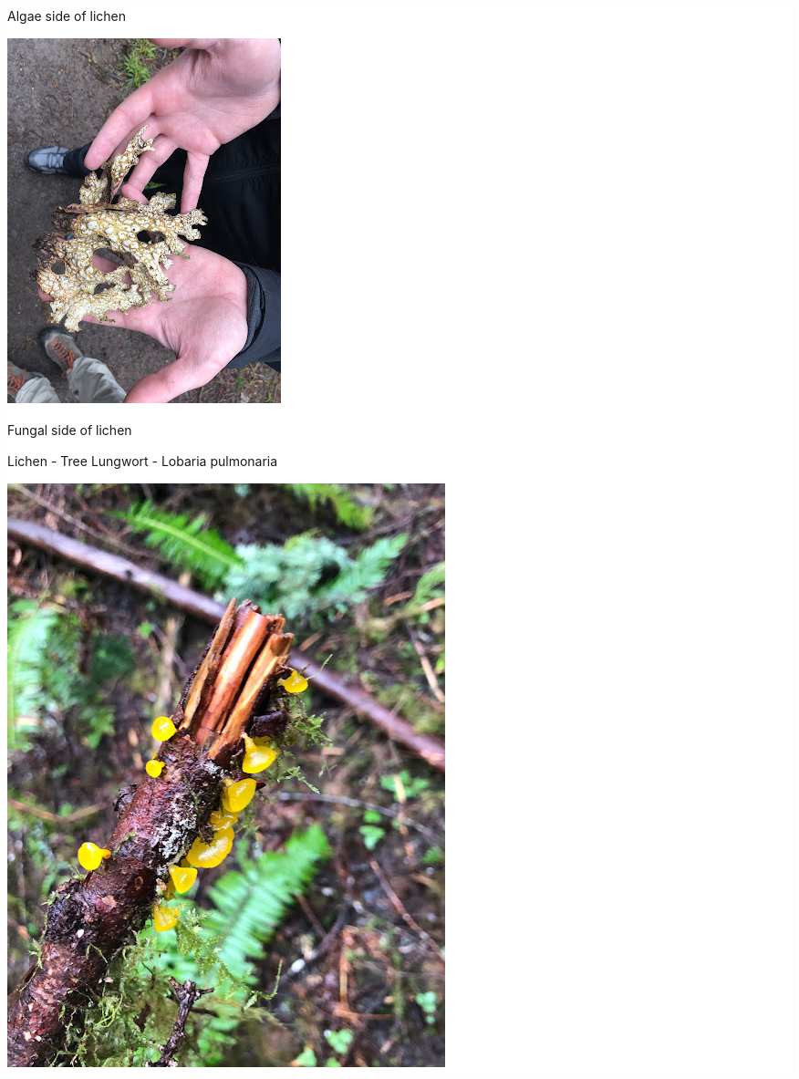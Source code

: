 Algae side of lichen

<img src="../assets/interlaken/lichen2.jpg" title="Fungal side of lichen" alt="Fungal side of lichen">

Fungal side of lichen

Lichen - Tree Lungwort - Lobaria pulmonaria

<img src="../assets/interlaken/jelly.jpg" title="Alpine Jelly Cone - Guepiniopsis alpina" alt="Alpine Jelly Cone - Guepiniopsis alpina">
